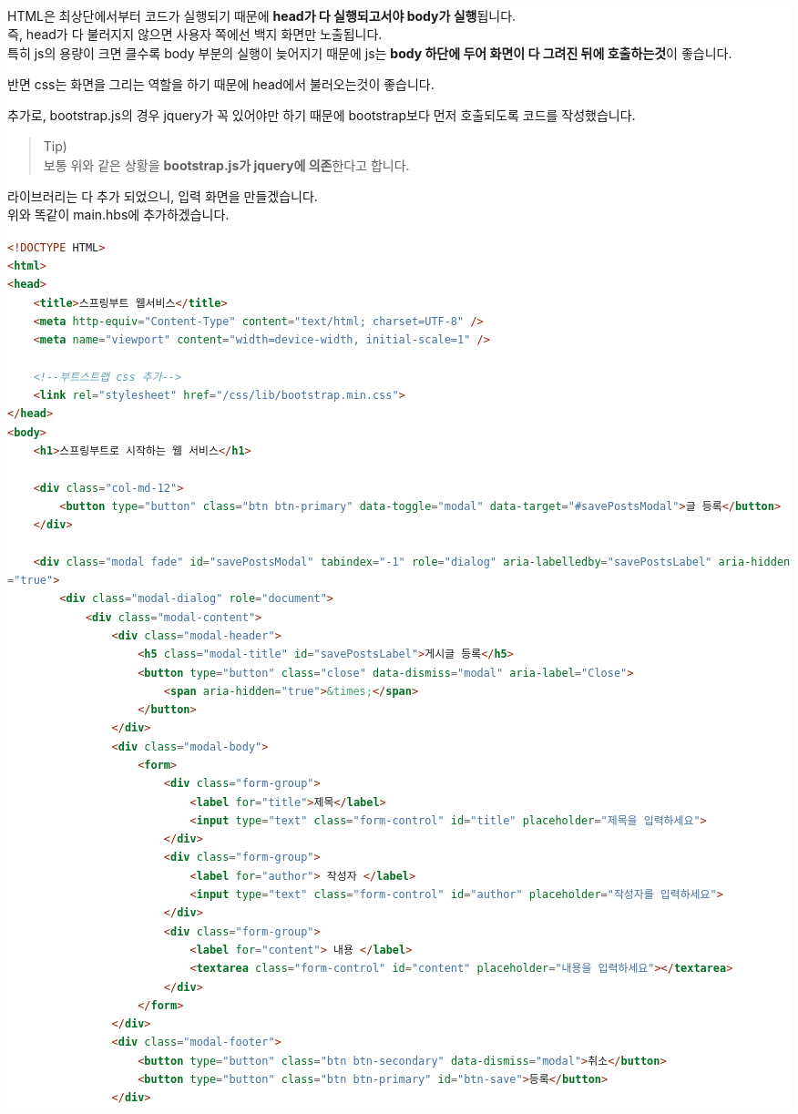 HTML은 최상단에서부터 코드가 실행되기 때문에 **head가 다 실행되고서야 body가 실행**됩니다.  
즉, head가 다 불러지지 않으면 사용자 쪽에선 백지 화면만 노출됩니다.  
특히 js의 용량이 크면 클수록 body 부분의 실행이 늦어지기 때문에 js는 **body 하단에 두어 화면이 다 그려진 뒤에 호출하는것**이 좋습니다.  
  
반면 css는 화면을 그리는 역할을 하기 때문에 head에서 불러오는것이 좋습니다.  
  
추가로, bootstrap.js의 경우 jquery가 꼭 있어야만 하기 때문에 bootstrap보다 먼저 호출되도록 코드를 작성했습니다.  
> Tip)  
보통 위와 같은 상황을 **bootstrap.js가 jquery에 의존**한다고 합니다.  

라이브러리는 다 추가 되었으니, 입력 화면을 만들겠습니다.  
위와 똑같이 main.hbs에 추가하겠습니다.

```html
<!DOCTYPE HTML>
<html>
<head>
    <title>스프링부트 웹서비스</title>
    <meta http-equiv="Content-Type" content="text/html; charset=UTF-8" />
    <meta name="viewport" content="width=device-width, initial-scale=1" />

    <!--부트스트랩 css 추가-->
    <link rel="stylesheet" href="/css/lib/bootstrap.min.css">
</head>
<body>
    <h1>스프링부트로 시작하는 웹 서비스</h1>

    <div class="col-md-12">
        <button type="button" class="btn btn-primary" data-toggle="modal" data-target="#savePostsModal">글 등록</button>
    </div>

    <div class="modal fade" id="savePostsModal" tabindex="-1" role="dialog" aria-labelledby="savePostsLabel" aria-hidden="true">
        <div class="modal-dialog" role="document">
            <div class="modal-content">
                <div class="modal-header">
                    <h5 class="modal-title" id="savePostsLabel">게시글 등록</h5>
                    <button type="button" class="close" data-dismiss="modal" aria-label="Close">
                        <span aria-hidden="true">&times;</span>
                    </button>
                </div>
                <div class="modal-body">
                    <form>
                        <div class="form-group">
                            <label for="title">제목</label>
                            <input type="text" class="form-control" id="title" placeholder="제목을 입력하세요">
                        </div>
                        <div class="form-group">
                            <label for="author"> 작성자 </label>
                            <input type="text" class="form-control" id="author" placeholder="작성자를 입력하세요">
                        </div>
                        <div class="form-group">
                            <label for="content"> 내용 </label>
                            <textarea class="form-control" id="content" placeholder="내용을 입력하세요"></textarea>
                        </div>
                    </form>
                </div>
                <div class="modal-footer">
                    <button type="button" class="btn btn-secondary" data-dismiss="modal">취소</button>
                    <button type="button" class="btn btn-primary" id="btn-save">등록</button>
                </div>
```